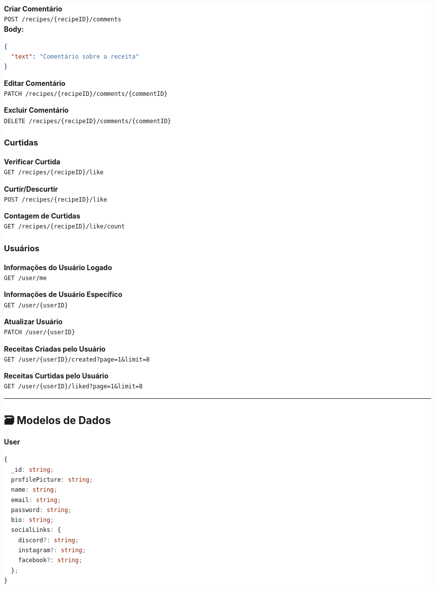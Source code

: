 **Criar Comentário**  
`POST /recipes/{recipeID}/comments`  
**Body:**
```json
{
  "text": "Comentário sobre a receita"
}
```

**Editar Comentário**  
`PATCH /recipes/{recipeID}/comments/{commentID}`

**Excluir Comentário**  
`DELETE /recipes/{recipeID}/comments/{commentID}`

### Curtidas
**Verificar Curtida**  
`GET /recipes/{recipeID}/like`

**Curtir/Descurtir**  
`POST /recipes/{recipeID}/like`

**Contagem de Curtidas**  
`GET /recipes/{recipeID}/like/count`

### Usuários
**Informações do Usuário Logado**  
`GET /user/me`

**Informações de Usuário Específico**  
`GET /user/{userID}`

**Atualizar Usuário**  
`PATCH /user/{userID}`

**Receitas Criadas pelo Usuário**  
`GET /user/{userID}/created?page=1&limit=8`

**Receitas Curtidas pelo Usuário**  
`GET /user/{userID}/liked?page=1&limit=8`

---

## 🗃️ Modelos de Dados

**User**
```typescript
{
  _id: string;
  profilePicture: string;
  name: string;
  email: string;
  password: string;
  bio: string;
  socialLinks: {
    discord?: string;
    instagram?: string;
    facebook?: string;
  };
}
```
